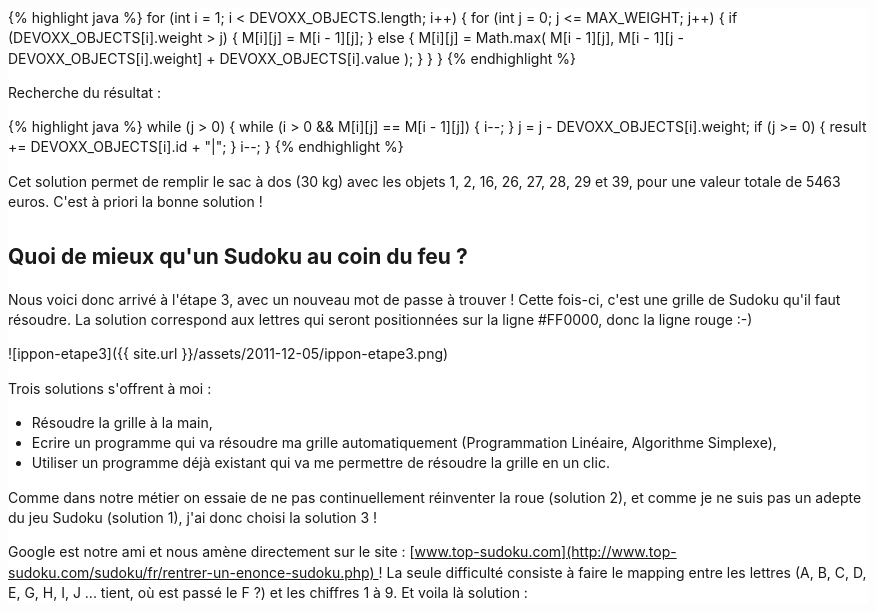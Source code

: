 {% highlight java %}
for (int i = 1; i < DEVOXX_OBJECTS.length; i++) {
    for (int j = 0; j <= MAX_WEIGHT; j++) {
        if (DEVOXX_OBJECTS[i].weight > j) {
            M[i][j] = M[i - 1][j];
        } else {
            M[i][j] = Math.max(
                M[i - 1][j],
                M[i - 1][j - DEVOXX_OBJECTS[i].weight] + DEVOXX_OBJECTS[i].value
            );
        }
    }
}
{% endhighlight %}

Recherche du résultat :

{% highlight java %}
while (j > 0) {
    while (i > 0 &amp;&amp; M[i][j] == M[i - 1][j]) {
        i--;
    }
    j = j - DEVOXX_OBJECTS[i].weight;
    if (j >= 0) {
        result += DEVOXX_OBJECTS[i].id + "|";
    }
    i--;
}
{% endhighlight %}

Cet solution permet de remplir le sac à dos (30 kg) avec les objets 1, 2, 16, 26, 27, 28, 29 et 39, pour une valeur totale de 5463 euros. C'est à priori la bonne solution !

## Quoi de mieux qu'un Sudoku au coin du feu ?

Nous voici donc arrivé à l'étape 3, avec un nouveau mot de passe à trouver ! Cette fois-ci, c'est une grille de Sudoku qu'il faut résoudre. La solution correspond aux lettres qui seront positionnées sur la ligne #FF0000, donc la ligne rouge :-)

![ippon-etape3]({{ site.url }}/assets/2011-12-05/ippon-etape3.png)

Trois solutions s'offrent à moi :

*   Résoudre la grille à la main,
*   Ecrire un programme qui va résoudre ma grille automatiquement (Programmation Linéaire, Algorithme Simplexe),
*   Utiliser un programme déjà existant qui va me permettre de résoudre la grille en un clic.

Comme dans notre métier on essaie de ne pas continuellement réinventer la roue (solution 2), et comme je ne suis pas un adepte du jeu Sudoku (solution 1), j'ai donc choisi la solution 3 !

Google est notre ami et nous amène directement sur le site : [www.top-sudoku.com](http://www.top-sudoku.com/sudoku/fr/rentrer-un-enonce-sudoku.php) ! La seule difficulté consiste à faire le mapping entre les lettres (A, B, C, D, E, G, H, I, J ... tient, où est passé le F ?) et les chiffres 1 à 9. Et voila là solution :

